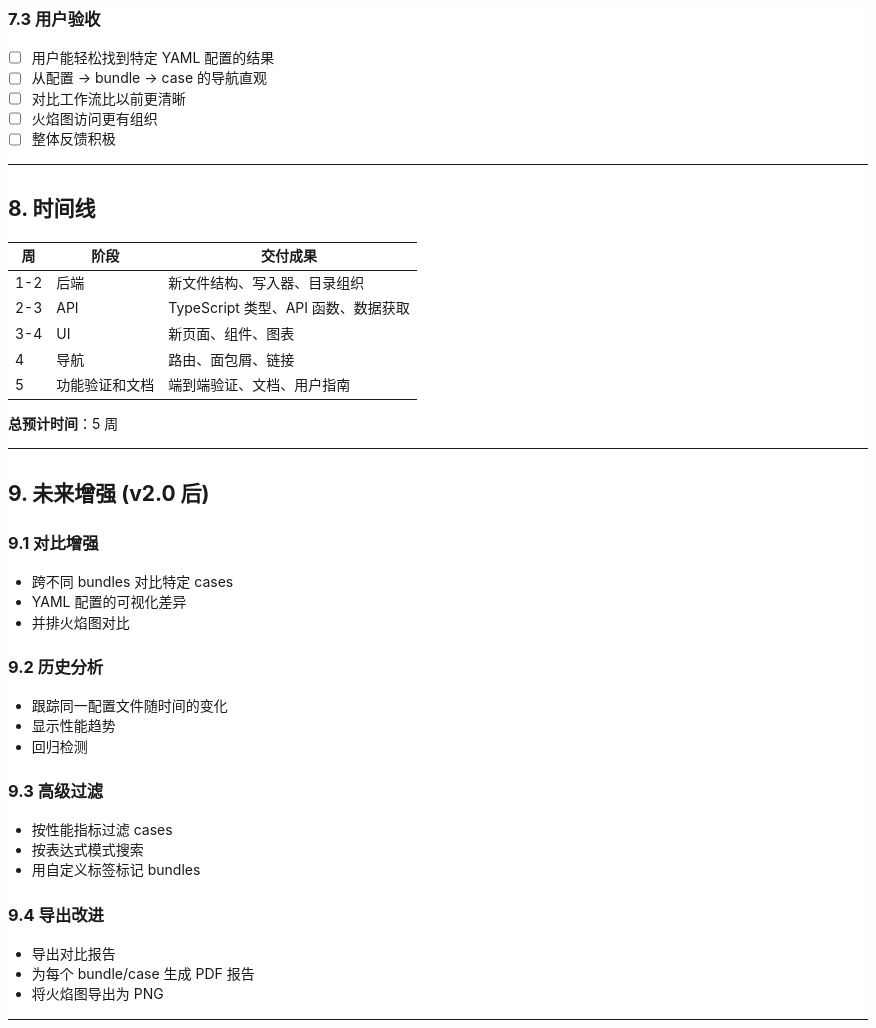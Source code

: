 ### 7.3 用户验收

- [ ] 用户能轻松找到特定 YAML 配置的结果
- [ ] 从配置 → bundle → case 的导航直观
- [ ] 对比工作流比以前更清晰
- [ ] 火焰图访问更有组织
- [ ] 整体反馈积极

---

## 8. 时间线

| 周 | 阶段 | 交付成果 |
|----|------|----------|
| 1-2 | 后端 | 新文件结构、写入器、目录组织 |
| 2-3 | API | TypeScript 类型、API 函数、数据获取 |
| 3-4 | UI | 新页面、组件、图表 |
| 4 | 导航 | 路由、面包屑、链接 |
| 5 | 功能验证和文档 | 端到端验证、文档、用户指南 |

**总预计时间**：5 周

---

## 9. 未来增强 (v2.0 后)

### 9.1 对比增强

- 跨不同 bundles 对比特定 cases
- YAML 配置的可视化差异
- 并排火焰图对比

### 9.2 历史分析

- 跟踪同一配置文件随时间的变化
- 显示性能趋势
- 回归检测

### 9.3 高级过滤

- 按性能指标过滤 cases
- 按表达式模式搜索
- 用自定义标签标记 bundles

### 9.4 导出改进

- 导出对比报告
- 为每个 bundle/case 生成 PDF 报告
- 将火焰图导出为 PNG

---